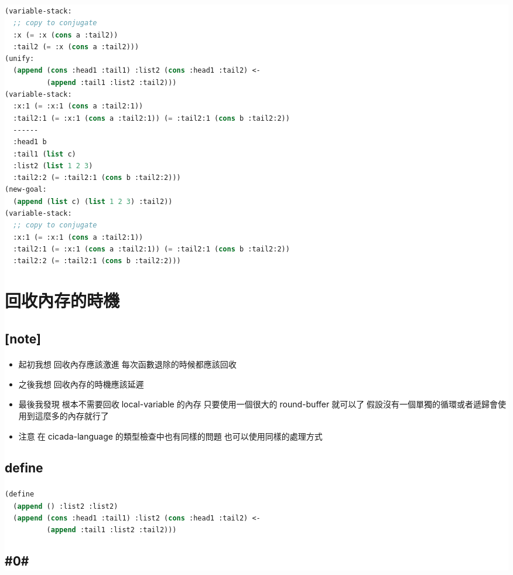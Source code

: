 ```scheme
(variable-stack:
  ;; copy to conjugate
  :x (= :x (cons a :tail2))
  :tail2 (= :x (cons a :tail2)))
(unify:
  (append (cons :head1 :tail1) :list2 (cons :head1 :tail2) <-
          (append :tail1 :list2 :tail2)))
(variable-stack:
  :x:1 (= :x:1 (cons a :tail2:1))
  :tail2:1 (= :x:1 (cons a :tail2:1)) (= :tail2:1 (cons b :tail2:2))
  ------
  :head1 b
  :tail1 (list c)
  :list2 (list 1 2 3)
  :tail2:2 (= :tail2:1 (cons b :tail2:2)))
(new-goal:
  (append (list c) (list 1 2 3) :tail2))
(variable-stack:
  ;; copy to conjugate
  :x:1 (= :x:1 (cons a :tail2:1))
  :tail2:1 (= :x:1 (cons a :tail2:1)) (= :tail2:1 (cons b :tail2:2))
  :tail2:2 (= :tail2:1 (cons b :tail2:2)))
```

# 回收內存的時機

## [note]

- 起初我想 回收內存應該激進 每次函數退除的時候都應該回收

- 之後我想 回收內存的時機應該延遲

- 最後我發現 根本不需要回收 local-variable 的內存
  只要使用一個很大的 round-buffer 就可以了
  假設沒有一個單獨的循環或者遞歸會使用到這麼多的內存就行了

- 注意
  在 cicada-language 的類型檢查中也有同樣的問題
  也可以使用同樣的處理方式

## define

```scheme
(define
  (append () :list2 :list2)
  (append (cons :head1 :tail1) :list2 (cons :head1 :tail2) <-
          (append :tail1 :list2 :tail2)))
```

## #0#
